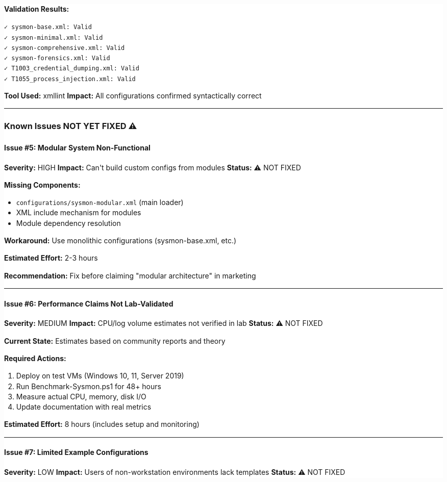 **Validation Results:**
```
✓ sysmon-base.xml: Valid
✓ sysmon-minimal.xml: Valid
✓ sysmon-comprehensive.xml: Valid
✓ sysmon-forensics.xml: Valid
✓ T1003_credential_dumping.xml: Valid
✓ T1055_process_injection.xml: Valid
```

**Tool Used:** xmllint
**Impact:** All configurations confirmed syntactically correct

---

### Known Issues NOT YET FIXED ⚠️

#### Issue #5: Modular System Non-Functional
**Severity:** HIGH
**Impact:** Can't build custom configs from modules
**Status:** ⚠️ NOT FIXED

**Missing Components:**
- `configurations/sysmon-modular.xml` (main loader)
- XML include mechanism for modules
- Module dependency resolution

**Workaround:** Use monolithic configurations (sysmon-base.xml, etc.)

**Estimated Effort:** 2-3 hours

**Recommendation:** Fix before claiming "modular architecture" in marketing

---

#### Issue #6: Performance Claims Not Lab-Validated
**Severity:** MEDIUM
**Impact:** CPU/log volume estimates not verified in lab
**Status:** ⚠️ NOT FIXED

**Current State:** Estimates based on community reports and theory

**Required Actions:**
1. Deploy on test VMs (Windows 10, 11, Server 2019)
2. Run Benchmark-Sysmon.ps1 for 48+ hours
3. Measure actual CPU, memory, disk I/O
4. Update documentation with real metrics

**Estimated Effort:** 8 hours (includes setup and monitoring)

---

#### Issue #7: Limited Example Configurations
**Severity:** LOW
**Impact:** Users of non-workstation environments lack templates
**Status:** ⚠️ NOT FIXED
